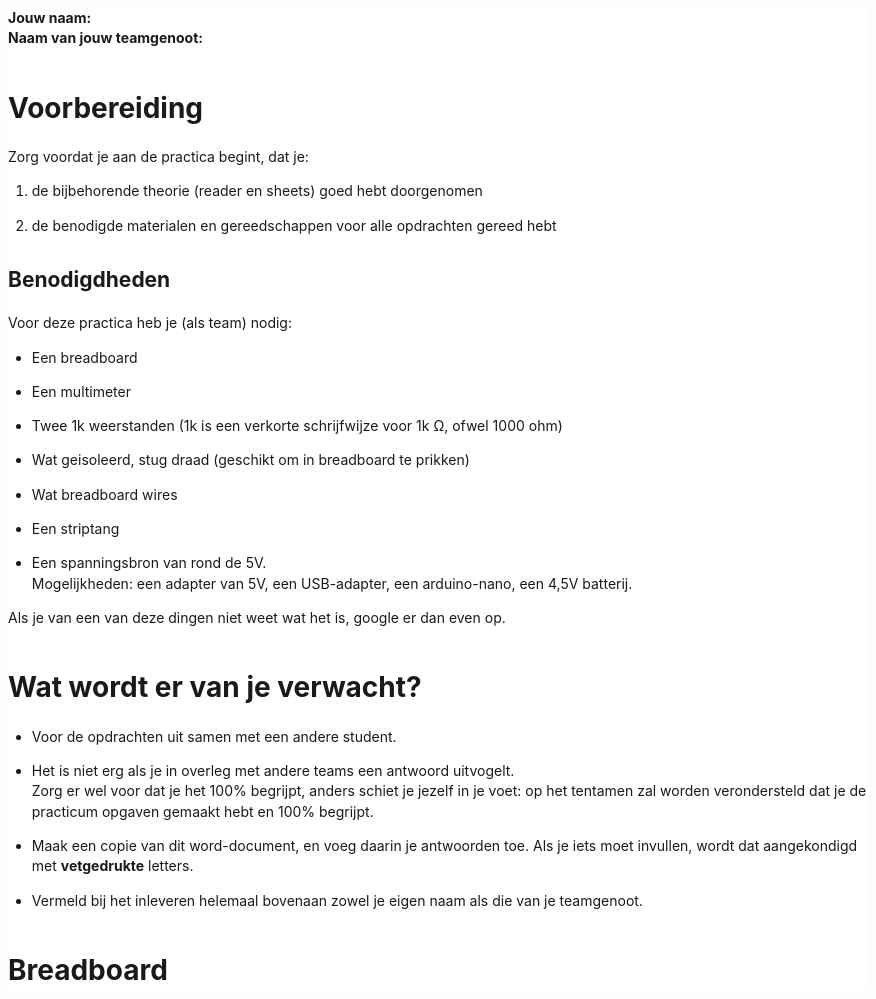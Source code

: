 **Jouw naam:  
Naam van jouw teamgenoot:**

# Voorbereiding

Zorg voordat je aan de practica begint, dat je:

1. de bijbehorende theorie (reader en sheets) goed hebt doorgenomen

2. de benodigde materialen en gereedschappen voor alle opdrachten
   gereed hebt

## Benodigdheden

Voor deze practica heb je (als team) nodig:

- Een breadboard

- Een multimeter

- Twee 1k weerstanden (1k is een verkorte schrijfwijze voor 1k Ω,
  ofwel 1000 ohm)

- Wat geisoleerd, stug draad (geschikt om in breadboard te prikken)

- Wat breadboard wires

- Een striptang

- Een spanningsbron van rond de 5V.  
  Mogelijkheden: een adapter van 5V, een USB-adapter, een
  arduino-nano, een 4,5V batterij.

Als je van een van deze dingen niet weet wat het is, google er dan even
op.

# Wat wordt er van je verwacht?

- Voor de opdrachten uit samen met een andere student.

- Het is niet erg als je in overleg met andere teams een antwoord
  uitvogelt.  
  Zorg er wel voor dat je het 100% begrijpt, anders schiet je jezelf
  in je voet: op het tentamen zal worden verondersteld dat je de
  practicum opgaven gemaakt hebt en 100% begrijpt.

- Maak een copie van dit word-document, en voeg daarin je antwoorden
  toe. Als je iets moet invullen, wordt dat aangekondigd met
  **vetgedrukte** letters.

- Vermeld bij het inleveren helemaal bovenaan zowel je eigen naam als
  die van je teamgenoot.

# Breadboard
